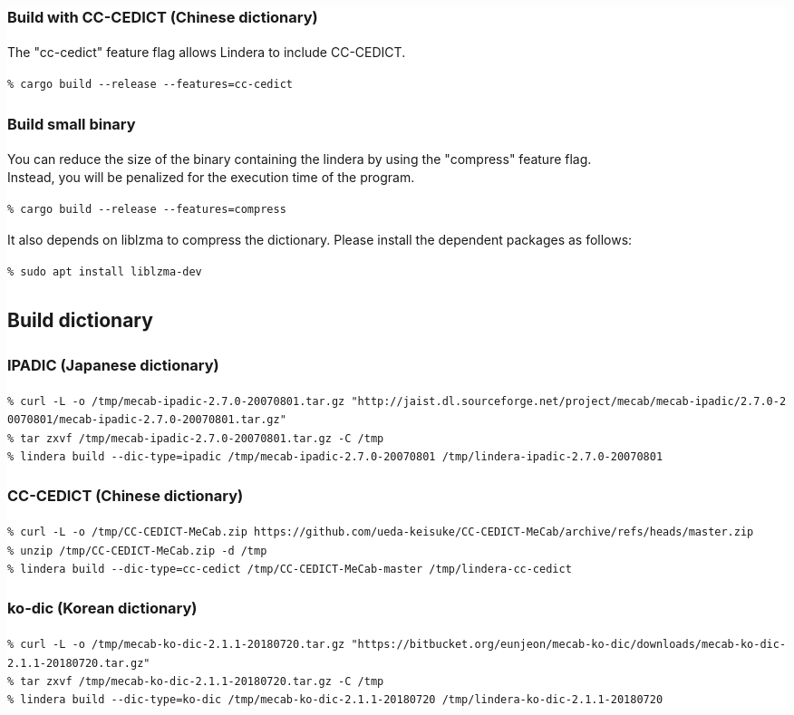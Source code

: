 ### Build with CC-CEDICT (Chinese dictionary)

The "cc-cedict" feature flag allows Lindera to include CC-CEDICT. 

```shell script
% cargo build --release --features=cc-cedict
```

### Build small binary

You can reduce the size of the binary containing the lindera by using the "compress" feature flag.  
Instead, you will be penalized for the execution time of the program.

```shell script
% cargo build --release --features=compress
```

It also depends on liblzma to compress the dictionary. Please install the dependent packages as follows:

```shell script
% sudo apt install liblzma-dev
```


## Build dictionary

### IPADIC (Japanese dictionary)

```shell script
% curl -L -o /tmp/mecab-ipadic-2.7.0-20070801.tar.gz "http://jaist.dl.sourceforge.net/project/mecab/mecab-ipadic/2.7.0-20070801/mecab-ipadic-2.7.0-20070801.tar.gz"
% tar zxvf /tmp/mecab-ipadic-2.7.0-20070801.tar.gz -C /tmp
% lindera build --dic-type=ipadic /tmp/mecab-ipadic-2.7.0-20070801 /tmp/lindera-ipadic-2.7.0-20070801
```

### CC-CEDICT (Chinese dictionary)

```shell script
% curl -L -o /tmp/CC-CEDICT-MeCab.zip https://github.com/ueda-keisuke/CC-CEDICT-MeCab/archive/refs/heads/master.zip
% unzip /tmp/CC-CEDICT-MeCab.zip -d /tmp
% lindera build --dic-type=cc-cedict /tmp/CC-CEDICT-MeCab-master /tmp/lindera-cc-cedict
```

### ko-dic (Korean dictionary)

```shell script
% curl -L -o /tmp/mecab-ko-dic-2.1.1-20180720.tar.gz "https://bitbucket.org/eunjeon/mecab-ko-dic/downloads/mecab-ko-dic-2.1.1-20180720.tar.gz"
% tar zxvf /tmp/mecab-ko-dic-2.1.1-20180720.tar.gz -C /tmp
% lindera build --dic-type=ko-dic /tmp/mecab-ko-dic-2.1.1-20180720 /tmp/lindera-ko-dic-2.1.1-20180720
```
